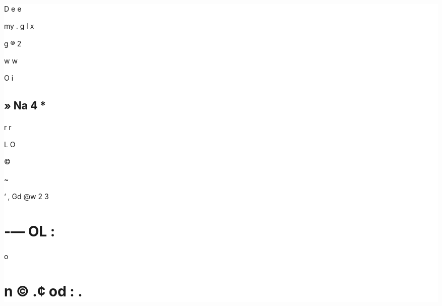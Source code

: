 D
e
e
 
my 
. 
g
l
x
 
g 
® 
2
 
w
w
 
O
i
 
» 
Na 
4 
* 
- 
r
r
 
L
O
 
©
 
~
 
‘ 
, 
Gd 
@w 
2
3
 
-— 
OL 
: 
=
o
 
n 
© 
.¢ 
od 
: 
. 
=
 
